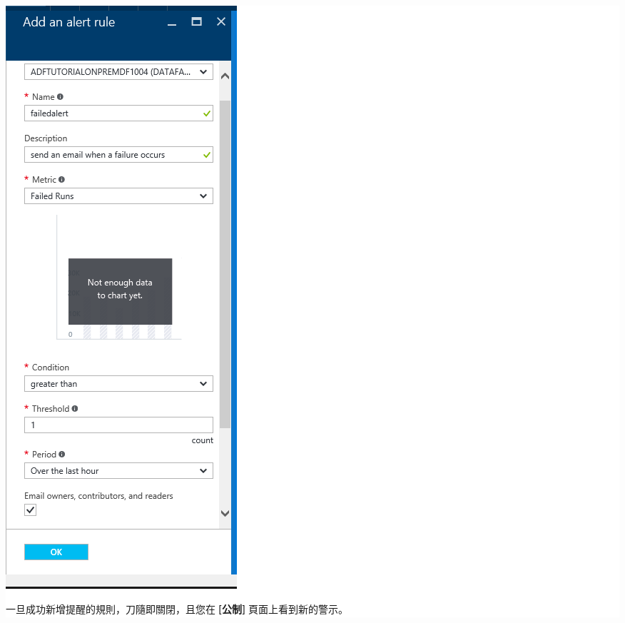 ![資料工廠公制刀-新增提醒](./media/data-factory-monitor-manage-pipelines/add-an-alert-rule.png)

一旦成功新增提醒的規則，刀隨即關閉，且您在 [**公制**] 頁面上看到新的警示。 
